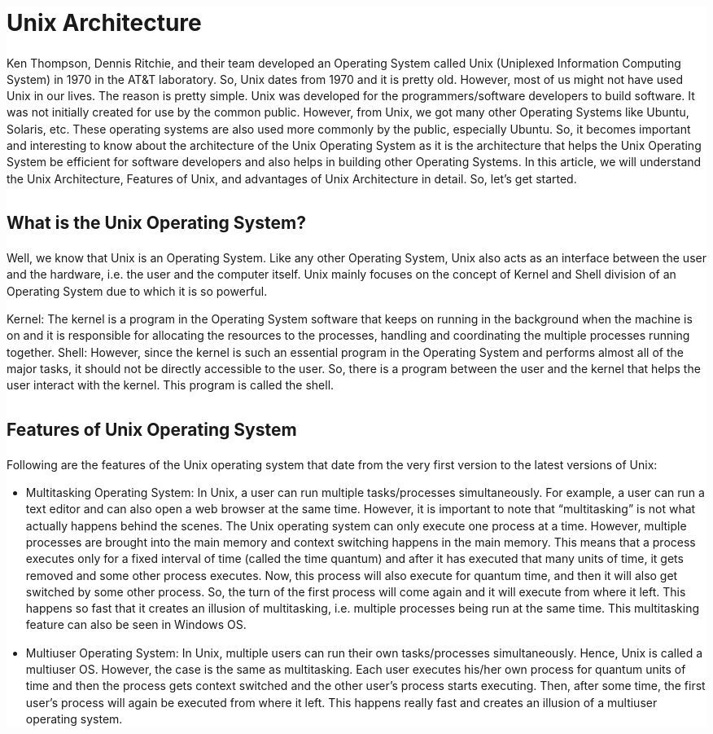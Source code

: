 # Unix Architecture

Ken Thompson, Dennis Ritchie, and their team developed an Operating System called Unix (Uniplexed Information Computing System) in 1970 in the AT&T laboratory. So, Unix dates from 1970 and it is pretty old. However, most of us might not have used Unix in our lives. The reason is pretty simple. Unix was developed for the programmers/software developers to build software. It was not initially created for use by the common public.
However, from Unix, we got many other Operating Systems like Ubuntu, Solaris, etc. These operating systems are also used more commonly by the public, especially Ubuntu. So, it becomes important and interesting to know about the architecture of the Unix Operating System as it is the architecture that helps the Unix Operating System be efficient for software developers and also helps in building other Operating Systems.
In this article, we will understand the Unix Architecture, Features of Unix, and advantages of Unix Architecture in detail. So, let’s get started.

## What is the Unix Operating System?
Well, we know that Unix is an Operating System. Like any other Operating System, Unix also acts as an interface between the user and the hardware, i.e. the user and the computer itself. Unix mainly focuses on the concept of Kernel and Shell division of an Operating System due to which it is so powerful.

Kernel: The kernel is a program in the Operating System software that keeps on running in the background when the machine is on and it is responsible for allocating the resources to the processes, handling and coordinating the multiple processes running together.
Shell: However, since the kernel is such an essential program in the Operating System and performs almost all of the major tasks, it should not be directly accessible to the user. So, there is a program between the user and the kernel that helps the user interact with the kernel. This program is called the shell.

## Features of Unix Operating System
Following are the features of the Unix operating system that date from the very first version to the latest versions of Unix:

- Multitasking Operating System:  In Unix, a user can run multiple tasks/processes simultaneously. For example, a user can run a text editor and can also open a web browser at the same time. However, it is important to note that “multitasking” is not what actually happens behind the scenes. The Unix operating system can only execute one process at a time. However, multiple processes are brought into the main memory and context switching happens in the main memory. This means that a process executes only for a fixed interval of time (called the time quantum) and after it has executed that many units of time, it gets removed and some other process executes. Now, this process will also execute for quantum time, and then it will also get switched by some other process. So, the turn of the first process will come again and it will execute from where it left. This happens so fast that it creates an illusion of multitasking, i.e. multiple processes being run at the same time. This multitasking feature can also be seen in Windows OS.

- Multiuser Operating System: In Unix, multiple users can run their own tasks/processes simultaneously. Hence, Unix is called a multiuser OS. However, the case is the same as multitasking. Each user executes his/her own process for quantum units of time and then the process gets context switched and the other user’s process starts executing. Then, after some time, the first user’s process will again be executed from where it left. This happens really fast and creates an illusion of a multiuser operating system.
